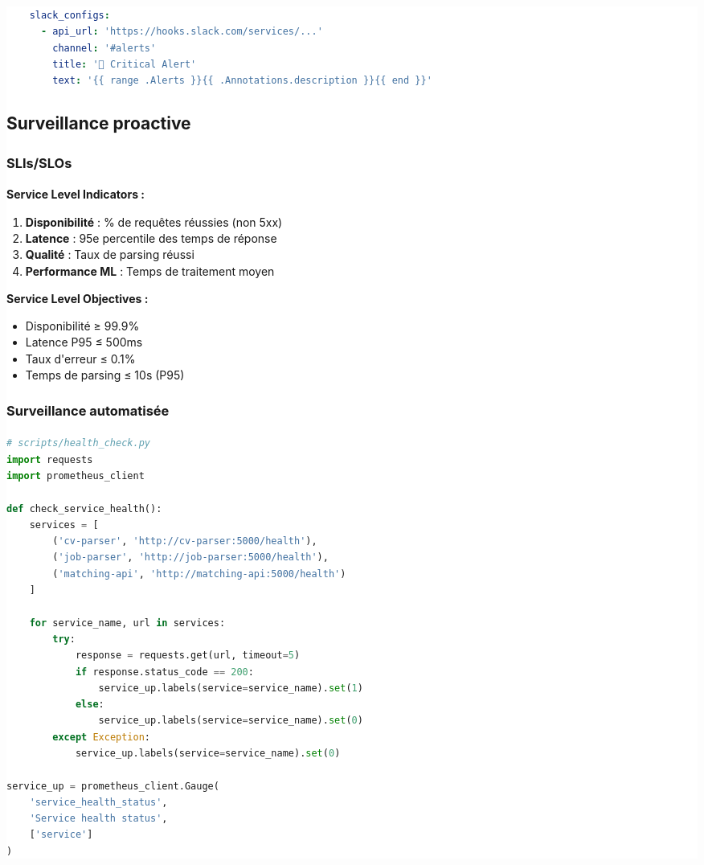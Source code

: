 ```yaml
    slack_configs:
      - api_url: 'https://hooks.slack.com/services/...'
        channel: '#alerts'
        title: '🚨 Critical Alert'
        text: '{{ range .Alerts }}{{ .Annotations.description }}{{ end }}'
```

## Surveillance proactive

### SLIs/SLOs

**Service Level Indicators :**

1. **Disponibilité** : % de requêtes réussies (non 5xx)
2. **Latence** : 95e percentile des temps de réponse
3. **Qualité** : Taux de parsing réussi
4. **Performance ML** : Temps de traitement moyen

**Service Level Objectives :**

- Disponibilité ≥ 99.9%
- Latence P95 ≤ 500ms
- Taux d'erreur ≤ 0.1%
- Temps de parsing ≤ 10s (P95)

### Surveillance automatisée

```python
# scripts/health_check.py
import requests
import prometheus_client

def check_service_health():
    services = [
        ('cv-parser', 'http://cv-parser:5000/health'),
        ('job-parser', 'http://job-parser:5000/health'),
        ('matching-api', 'http://matching-api:5000/health')
    ]
    
    for service_name, url in services:
        try:
            response = requests.get(url, timeout=5)
            if response.status_code == 200:
                service_up.labels(service=service_name).set(1)
            else:
                service_up.labels(service=service_name).set(0)
        except Exception:
            service_up.labels(service=service_name).set(0)

service_up = prometheus_client.Gauge(
    'service_health_status',
    'Service health status',
    ['service']
)
```
